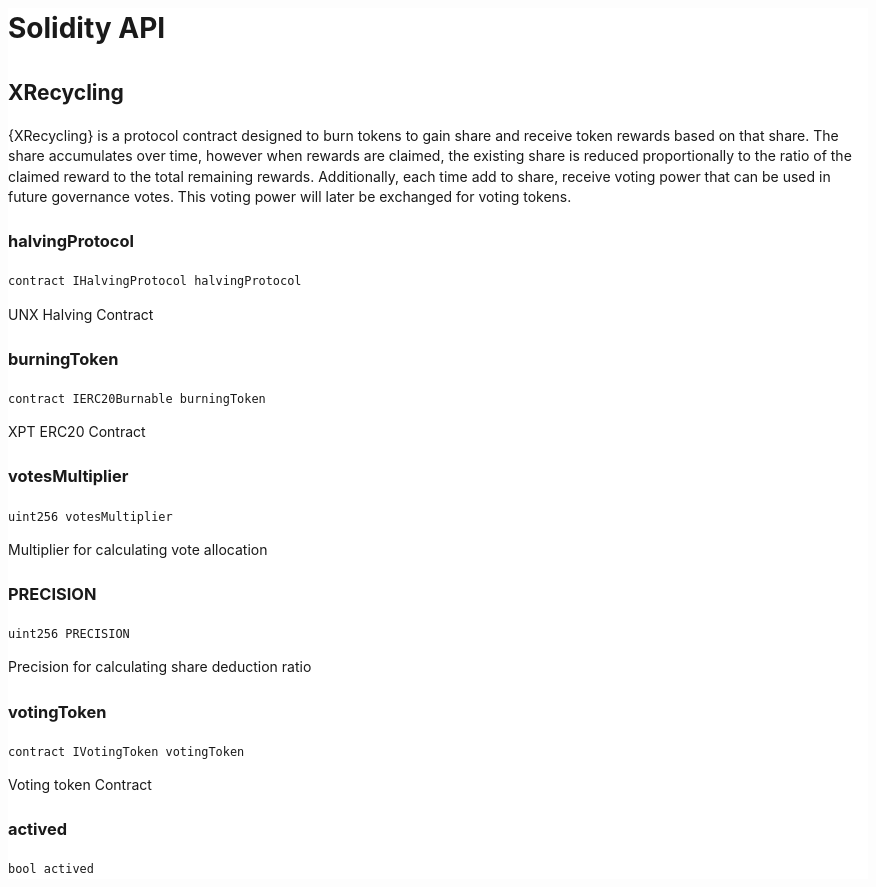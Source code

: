 # Solidity API

## XRecycling

{XRecycling} is a protocol contract designed to burn tokens to gain share and receive token rewards based on that share.
The share accumulates over time, however when rewards are claimed, the existing share is reduced proportionally to the ratio of the claimed reward to the total remaining rewards.
Additionally, each time add to share, receive voting power that can be used in future governance votes.
This voting power will later be exchanged for voting tokens.

### halvingProtocol

```solidity
contract IHalvingProtocol halvingProtocol
```

UNX Halving Contract

### burningToken

```solidity
contract IERC20Burnable burningToken
```

XPT ERC20 Contract

### votesMultiplier

```solidity
uint256 votesMultiplier
```

Multiplier for calculating vote allocation

### PRECISION

```solidity
uint256 PRECISION
```

Precision for calculating share deduction ratio

### votingToken

```solidity
contract IVotingToken votingToken
```

Voting token Contract

### actived

```solidity
bool actived
```
